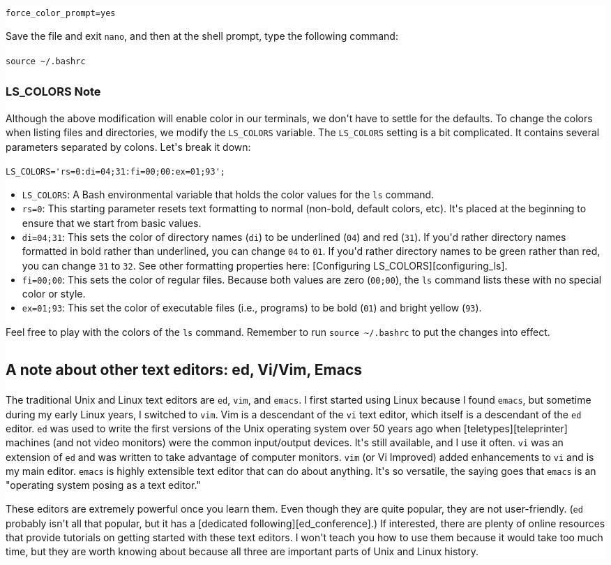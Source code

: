```
force_color_prompt=yes
```

Save the file and exit `nano`, and then at the shell prompt, type the following command:

```
source ~/.bashrc
```

### LS_COLORS Note

Although the above modification will enable color in our terminals,
we don't have to settle for the defaults.
To change the colors when listing files and directories, we modify the `LS_COLORS` variable.
The `LS_COLORS` setting is a bit complicated.
It contains several parameters separated by colons.
Let's break it down:

```
LS_COLORS='rs=0:di=04;31:fi=00;00:ex=01;93';
```

- `LS_COLORS`: A Bash environmental variable that holds the color values for the `ls` command.
- `rs=0`: This starting parameter resets text formatting to normal (non-bold, default colors, etc). It's placed at the beginning to ensure that we start from basic values.
- `di=04;31`: This sets the color of directory names (`di`) to be underlined (`04`) and red (`31`). If you'd rather directory names formatted in bold rather than underlined, you can change `04` to `01`. If you'd rather directory names to be green rather than red, you can change `31` to `32`. See other formatting properties here: [Configuring LS_COLORS][configuring_ls].
- `fi=00;00`: This sets the color of regular files. Because both values are zero (`00;00`), the `ls` command lists these with no special color or style.
- `ex=01;93`: This set the color of executable files (i.e., programs) to be bold (`01`) and bright yellow (`93`).

Feel free to play with the colors of the `ls` command.
Remember to run `source ~/.bashrc` to put the changes into effect.

## A note about other text editors: ed, Vi/Vim, Emacs

The traditional Unix and Linux text editors are `ed`, `vim`, and `emacs`.
I first started using Linux because I found `emacs`, but sometime during my early Linux years, I switched to `vim`.
Vim is a descendant of the `vi` text editor, which itself is a descendant of the `ed` editor.
`ed` was used to write the first versions of the Unix operating system over 50 years ago when [teletypes][teleprinter]
machines (and not video monitors) were the common input/output devices.
It's still available, and I use it often.
`vi` was an extension of `ed` and was written to take advantage of computer monitors.
`vim` (or Vi Improved) added enhancements to `vi` and is my main editor.
`emacs` is highly extensible text editor that can do about anything.
It's so versatile, the saying goes that `emacs` is an "operating system posing as a text editor."

These editors are extremely powerful once you learn them.
Even though they are quite popular, they are not user-friendly.
(`ed` probably isn't all that popular, but it has a [dedicated following][ed_conference].)
If interested, there are plenty of online resources that provide tutorials on getting started with these text editors.
I won't teach you how to use them because it would take too much time,
but they are worth knowing about because all three are important parts of Unix and Linux history.
